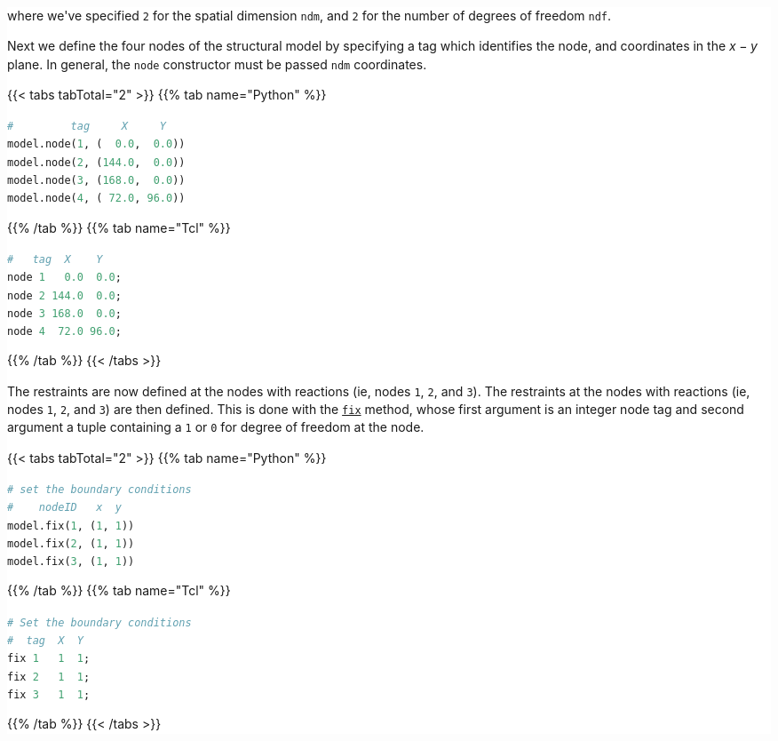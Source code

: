 where we've specified `2` for the spatial dimension `ndm`, and
`2` for the number of degrees of freedom `ndf`.

Next we define the four nodes of the structural model by specifying
a tag which identifies the node, and coordinates in the $x-y$ plane.
In general, the `node` constructor must be passed `ndm` coordinates.

{{< tabs tabTotal="2" >}}
{{% tab name="Python" %}}
```python
#         tag     X     Y
model.node(1, (  0.0,  0.0))
model.node(2, (144.0,  0.0))
model.node(3, (168.0,  0.0))
model.node(4, ( 72.0, 96.0))
```
{{% /tab %}}
{{% tab name="Tcl" %}}
```tcl
#   tag  X    Y
node 1   0.0  0.0;
node 2 144.0  0.0;
node 3 168.0  0.0;
node 4  72.0 96.0;
```
{{% /tab %}}
{{< /tabs >}}

The restraints are now defined at the nodes with reactions (ie, nodes `1`, `2`, and `3`).
The restraints at the nodes with reactions (ie, nodes `1`, `2`, and `3`)
are then defined. This is done with the [`fix`](https://xara.so/user/manual/model/nodes/fix.html)  method, whose first argument
is an integer node tag and second argument a tuple containing a `1` or `0`
for degree of freedom at the node. 

{{< tabs tabTotal="2" >}}
{{% tab name="Python" %}}
```python
# set the boundary conditions
#    nodeID   x  y
model.fix(1, (1, 1))
model.fix(2, (1, 1))
model.fix(3, (1, 1))
```
{{% /tab %}}
{{% tab name="Tcl" %}}
```tcl
# Set the boundary conditions
#  tag  X  Y
fix 1   1  1;
fix 2   1  1;
fix 3   1  1;
```
{{% /tab %}}
{{< /tabs >}}
